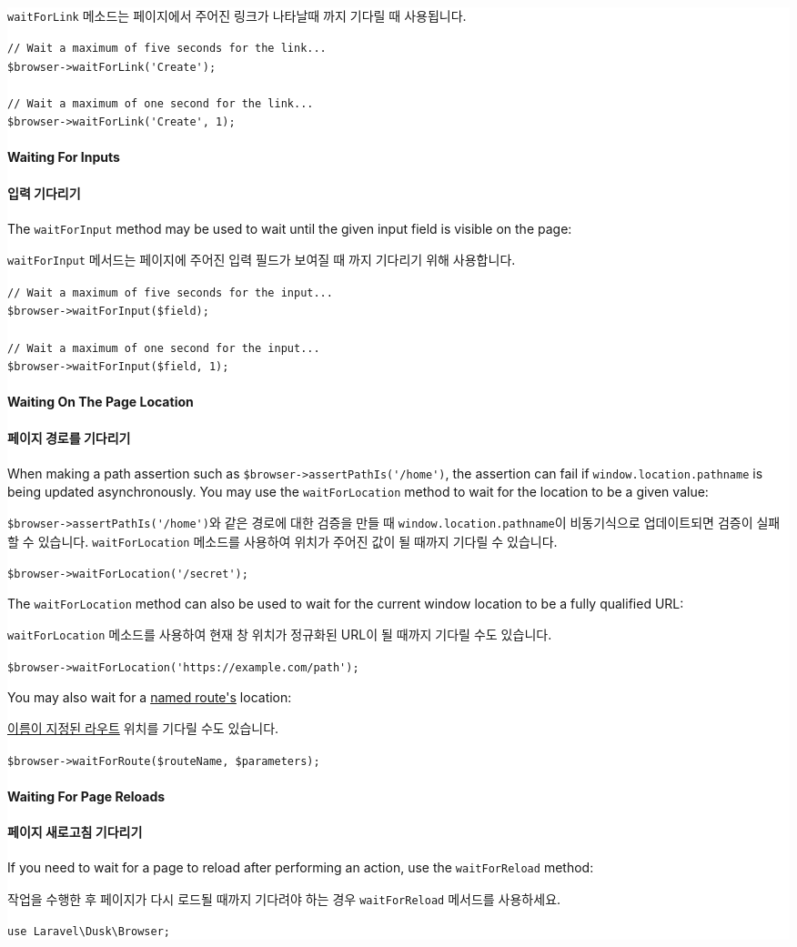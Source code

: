 `waitForLink` 메소드는 페이지에서 주어진 링크가 나타날때 까지 기다릴 때 사용됩니다.

    // Wait a maximum of five seconds for the link...
    $browser->waitForLink('Create');

    // Wait a maximum of one second for the link...
    $browser->waitForLink('Create', 1);

<a name="waiting-for-inputs"></a>
#### Waiting For Inputs
#### 입력 기다리기

The `waitForInput` method may be used to wait until the given input field is visible on the page:

`waitForInput` 메서드는 페이지에 주어진 입력 필드가 보여질 때 까지 기다리기 위해 사용합니다.

    // Wait a maximum of five seconds for the input...
    $browser->waitForInput($field);

    // Wait a maximum of one second for the input...
    $browser->waitForInput($field, 1);

<a name="waiting-on-the-page-location"></a>
#### Waiting On The Page Location
#### 페이지 경로를 기다리기

When making a path assertion such as `$browser->assertPathIs('/home')`, the assertion can fail if `window.location.pathname` is being updated asynchronously. You may use the `waitForLocation` method to wait for the location to be a given value:

`$browser->assertPathIs('/home')`와 같은 경로에 대한 검증을 만들 때 `window.location.pathname`이 비동기식으로 업데이트되면 검증이 실패할 수 있습니다. `waitForLocation` 메소드를 사용하여 위치가 주어진 값이 될 때까지 기다릴 수 있습니다.

    $browser->waitForLocation('/secret');

The `waitForLocation` method can also be used to wait for the current window location to be a fully qualified URL:

`waitForLocation` 메소드를 사용하여 현재 창 위치가 정규화된 URL이 될 때까지 기다릴 수도 있습니다.

    $browser->waitForLocation('https://example.com/path');

You may also wait for a [named route's](/docs/{{version}}/routing#named-routes) location:

[이름이 지정된 라우트](/docs/{{version}}/routing#named-routes) 위치를 기다릴 수도 있습니다.

    $browser->waitForRoute($routeName, $parameters);

<a name="waiting-for-page-reloads"></a>
#### Waiting For Page Reloads
#### 페이지 새로고침 기다리기

If you need to wait for a page to reload after performing an action, use the `waitForReload` method:

작업을 수행한 후 페이지가 다시 로드될 때까지 기다려야 하는 경우 `waitForReload` 메서드를 사용하세요.

    use Laravel\Dusk\Browser;
